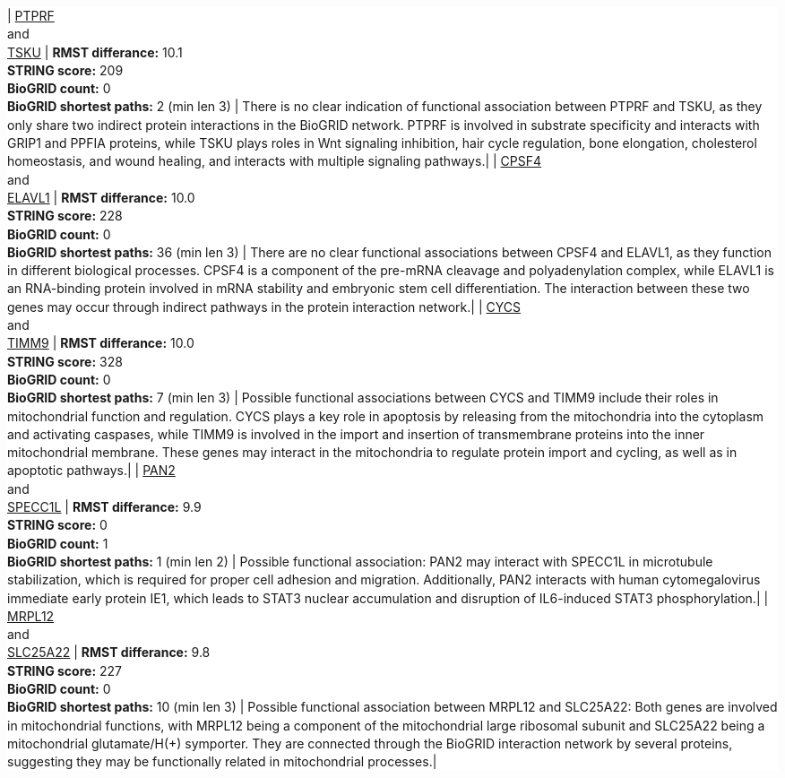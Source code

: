 | [PTPRF](https://www.ncbi.nlm.nih.gov/gene?term=PTPRF[Gene+Name]+AND+9606[Taxonomy+ID]) </br> and </br> [TSKU](https://www.ncbi.nlm.nih.gov/gene?term=TSKU[Gene+Name]+AND+9606[Taxonomy+ID]) |  **RMST differance:** 10.1</br>**STRING score:** 209</br>**BioGRID count:** 0</br>**BioGRID shortest paths:** 2 (min len 3) | There is no clear indication of functional association between PTPRF and TSKU, as they only share two indirect protein interactions in the BioGRID network. PTPRF is involved in substrate specificity and interacts with GRIP1 and PPFIA proteins, while TSKU plays roles in Wnt signaling inhibition, hair cycle regulation, bone elongation, cholesterol homeostasis, and wound healing, and interacts with multiple signaling pathways.|
| [CPSF4](https://www.ncbi.nlm.nih.gov/gene?term=CPSF4[Gene+Name]+AND+9606[Taxonomy+ID]) </br> and </br> [ELAVL1](https://www.ncbi.nlm.nih.gov/gene?term=ELAVL1[Gene+Name]+AND+9606[Taxonomy+ID]) |  **RMST differance:** 10.0</br>**STRING score:** 228</br>**BioGRID count:** 0</br>**BioGRID shortest paths:** 36 (min len 3) | There are no clear functional associations between CPSF4 and ELAVL1, as they function in different biological processes. CPSF4 is a component of the pre-mRNA cleavage and polyadenylation complex, while ELAVL1 is an RNA-binding protein involved in mRNA stability and embryonic stem cell differentiation. The interaction between these two genes may occur through indirect pathways in the protein interaction network.|
| [CYCS](https://www.ncbi.nlm.nih.gov/gene?term=CYCS[Gene+Name]+AND+9606[Taxonomy+ID]) </br> and </br> [TIMM9](https://www.ncbi.nlm.nih.gov/gene?term=TIMM9[Gene+Name]+AND+9606[Taxonomy+ID]) |  **RMST differance:** 10.0</br>**STRING score:** 328</br>**BioGRID count:** 0</br>**BioGRID shortest paths:** 7 (min len 3) | Possible functional associations between CYCS and TIMM9 include their roles in mitochondrial function and regulation. CYCS plays a key role in apoptosis by releasing from the mitochondria into the cytoplasm and activating caspases, while TIMM9 is involved in the import and insertion of transmembrane proteins into the inner mitochondrial membrane. These genes may interact in the mitochondria to regulate protein import and cycling, as well as in apoptotic pathways.|
| [PAN2](https://www.ncbi.nlm.nih.gov/gene?term=PAN2[Gene+Name]+AND+9606[Taxonomy+ID]) </br> and </br> [SPECC1L](https://www.ncbi.nlm.nih.gov/gene?term=SPECC1L[Gene+Name]+AND+9606[Taxonomy+ID]) |  **RMST differance:** 9.9</br>**STRING score:** 0</br>**BioGRID count:** 1</br>**BioGRID shortest paths:** 1 (min len 2) | Possible functional association: PAN2 may interact with SPECC1L in microtubule stabilization, which is required for proper cell adhesion and migration. Additionally, PAN2 interacts with human cytomegalovirus immediate early protein IE1, which leads to STAT3 nuclear accumulation and disruption of IL6-induced STAT3 phosphorylation.|
| [MRPL12](https://www.ncbi.nlm.nih.gov/gene?term=MRPL12[Gene+Name]+AND+9606[Taxonomy+ID]) </br> and </br> [SLC25A22](https://www.ncbi.nlm.nih.gov/gene?term=SLC25A22[Gene+Name]+AND+9606[Taxonomy+ID]) |  **RMST differance:** 9.8</br>**STRING score:** 227</br>**BioGRID count:** 0</br>**BioGRID shortest paths:** 10 (min len 3) | Possible functional association between MRPL12 and SLC25A22: Both genes are involved in mitochondrial functions, with MRPL12 being a component of the mitochondrial large ribosomal subunit and SLC25A22 being a mitochondrial glutamate/H(+) symporter. They are connected through the BioGRID interaction network by several proteins, suggesting they may be functionally related in mitochondrial processes.|
